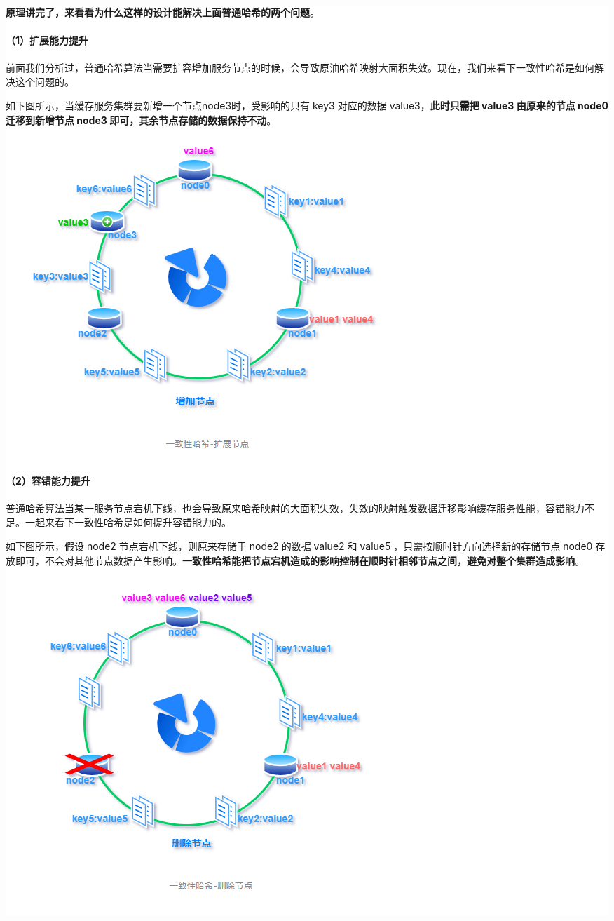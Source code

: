 **原理讲完了，来看看为什么这样的设计能解决上面普通哈希的两个问题**。

#### （1）扩展能力提升

前面我们分析过，普通哈希算法当需要扩容增加服务节点的时候，会导致原油哈希映射大面积失效。现在，我们来看下一致性哈希是如何解决这个问题的。

如下图所示，当缓存服务集群要新增一个节点node3时，受影响的只有 key3 对应的数据 value3，**此时只需把 value3 由原来的节点 node0 迁移到新增节点 node3 即可，其余节点存储的数据保持不动**。

![image-20220303171104717](pictures/image-20220303171104717.png)

#### （2）容错能力提升

普通哈希算法当某一服务节点宕机下线，也会导致原来哈希映射的大面积失效，失效的映射触发数据迁移影响缓存服务性能，容错能力不足。一起来看下一致性哈希是如何提升容错能力的。

如下图所示，假设 node2 节点宕机下线，则原来存储于 node2 的数据 value2 和 value5 ，只需按顺时针方向选择新的存储节点 node0 存放即可，不会对其他节点数据产生影响。**一致性哈希能把节点宕机造成的影响控制在顺时针相邻节点之间，避免对整个集群造成影响**。

![image-20220303171127821](pictures/image-20220303171127821.png)